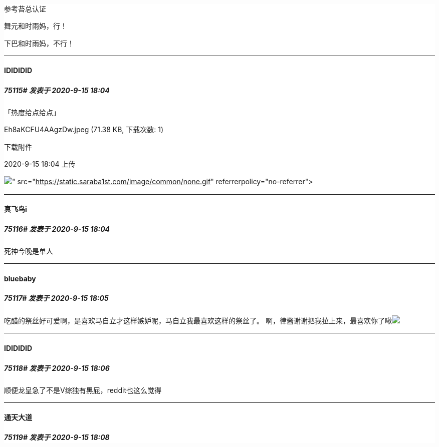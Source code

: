 
参考苔总认证

舞元和时雨妈，行！

下巴和时雨妈，不行！


-----

####  IDIDIDID  
##### 75115#       发表于 2020-9-15 18:04


「热度给点给点」


Eh8aKCFU4AAgzDw.jpeg
(71.38 KB, 下载次数: 1)


下载附件


2020-9-15 18:04 上传


<img src="https://img.saraba1st.com/forum/202009/15/180443kop19mqup19mg12m.jpeg" referrerpolicy="no-referrer">" src="https://static.saraba1st.com/image/common/none.gif" referrerpolicy="no-referrer">


-----

####  真飞鸟i  
##### 75116#       发表于 2020-9-15 18:04


死神今晚是单人


-----

####  bluebaby  
##### 75117#       发表于 2020-9-15 18:05


吃醋的祭丝好可爱啊，是喜欢马自立才这样嫉妒呢，马自立我最喜欢这样的祭丝了。
啊，律酱谢谢把我拉上来，最喜欢你了啾<img src="https://static.saraba1st.com/image/smiley/face2017/075.png" referrerpolicy="no-referrer">


-----

####  IDIDIDID  
##### 75118#       发表于 2020-9-15 18:06


顺便龙皇急了不是V综独有黑屁，reddit也这么觉得


-----

####  通天大道  
##### 75119#       发表于 2020-9-15 18:08
